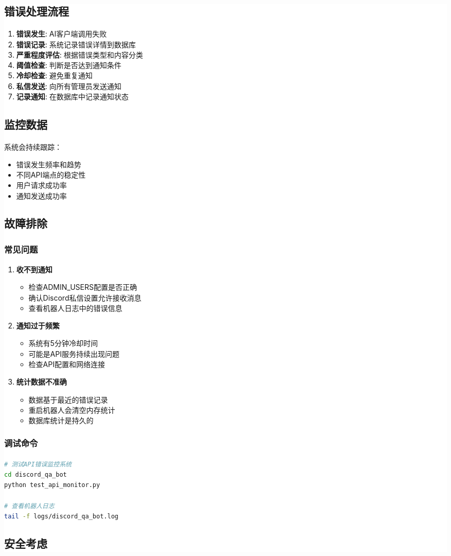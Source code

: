 ```
```

## 错误处理流程

1. **错误发生**: AI客户端调用失败
2. **错误记录**: 系统记录错误详情到数据库
3. **严重程度评估**: 根据错误类型和内容分类
4. **阈值检查**: 判断是否达到通知条件
5. **冷却检查**: 避免重复通知
6. **私信发送**: 向所有管理员发送通知
7. **记录通知**: 在数据库中记录通知状态

## 监控数据

系统会持续跟踪：
- 错误发生频率和趋势
- 不同API端点的稳定性
- 用户请求成功率
- 通知发送成功率

## 故障排除

### 常见问题

1. **收不到通知**
   - 检查ADMIN_USERS配置是否正确
   - 确认Discord私信设置允许接收消息
   - 查看机器人日志中的错误信息

2. **通知过于频繁**
   - 系统有5分钟冷却时间
   - 可能是API服务持续出现问题
   - 检查API配置和网络连接

3. **统计数据不准确**
   - 数据基于最近的错误记录
   - 重启机器人会清空内存统计
   - 数据库统计是持久的

### 调试命令

```bash
# 测试API错误监控系统
cd discord_qa_bot
python test_api_monitor.py

# 查看机器人日志
tail -f logs/discord_qa_bot.log
```

## 安全考虑
